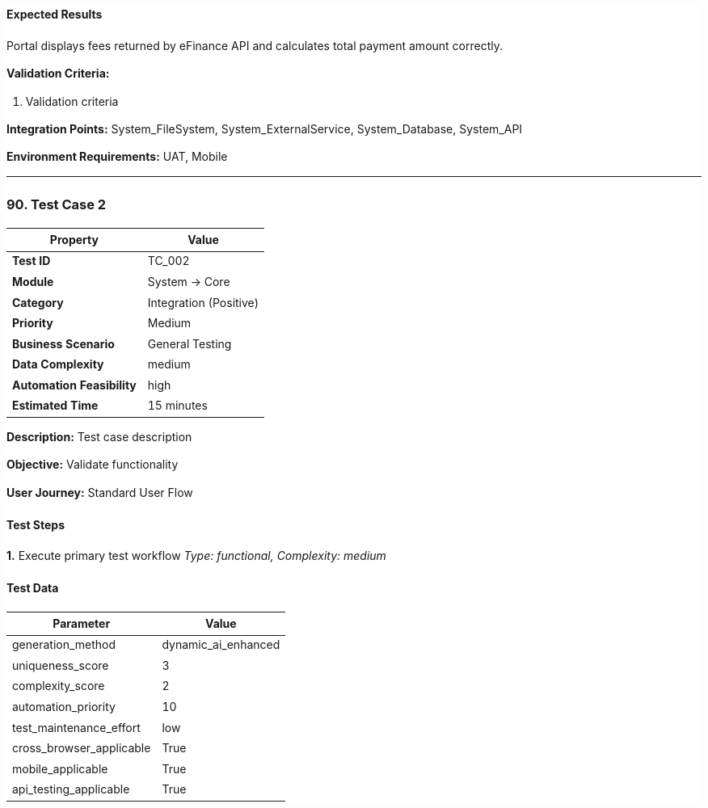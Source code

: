 #### Expected Results

Portal displays fees returned by eFinance API and calculates total payment amount correctly.

**Validation Criteria:**
1. Validation criteria

**Integration Points:** System_FileSystem, System_ExternalService, System_Database, System_API

**Environment Requirements:** UAT, Mobile

---

### 90. Test Case 2

| Property | Value |
|----------|-------|
| **Test ID** | TC_002 |
| **Module** | System → Core |
| **Category** | Integration (Positive) |
| **Priority** | Medium | **Risk** | Medium |
| **Business Scenario** | General Testing |
| **Data Complexity** | medium |
| **Automation Feasibility** | high |
| **Estimated Time** | 15 minutes |

**Description:** Test case description

**Objective:** Validate functionality

**User Journey:** Standard User Flow

#### Test Steps

**1.** Execute primary test workflow
   *Type: functional, Complexity: medium*

#### Test Data

| Parameter | Value |
|-----------|-------|
| generation_method | dynamic_ai_enhanced |
| uniqueness_score | 3 |
| complexity_score | 2 |
| automation_priority | 10 |
| test_maintenance_effort | low |
| cross_browser_applicable | True |
| mobile_applicable | True |
| api_testing_applicable | True |
